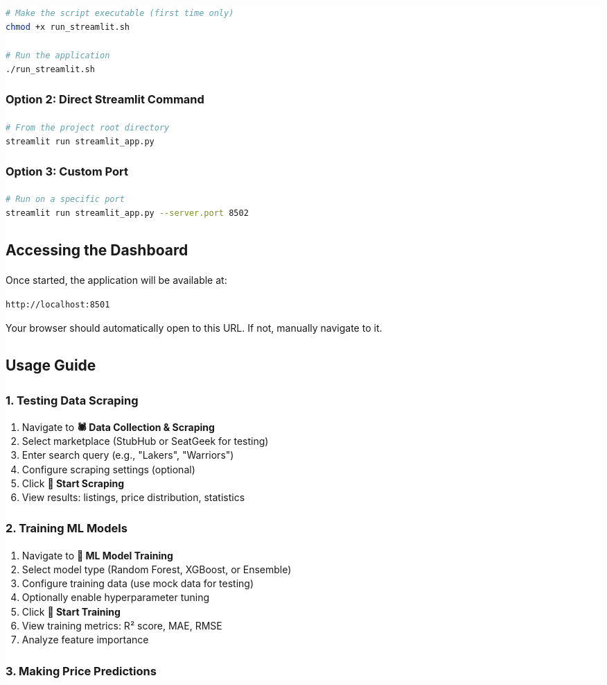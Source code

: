 ```bash
# Make the script executable (first time only)
chmod +x run_streamlit.sh

# Run the application
./run_streamlit.sh
```

### Option 2: Direct Streamlit Command

```bash
# From the project root directory
streamlit run streamlit_app.py
```

### Option 3: Custom Port

```bash
# Run on a specific port
streamlit run streamlit_app.py --server.port 8502
```

## Accessing the Dashboard

Once started, the application will be available at:

```
http://localhost:8501
```

Your browser should automatically open to this URL. If not, manually navigate to it.

## Usage Guide

### 1. Testing Data Scraping

1. Navigate to **🕷️ Data Collection & Scraping**
2. Select marketplace (StubHub or SeatGeek for testing)
3. Enter search query (e.g., "Lakers", "Warriors")
4. Configure scraping settings (optional)
5. Click **🚀 Start Scraping**
6. View results: listings, price distribution, statistics

### 2. Training ML Models

1. Navigate to **🤖 ML Model Training**
2. Select model type (Random Forest, XGBoost, or Ensemble)
3. Configure training data (use mock data for testing)
4. Optionally enable hyperparameter tuning
5. Click **🚀 Start Training**
6. View training metrics: R² score, MAE, RMSE
7. Analyze feature importance

### 3. Making Price Predictions
